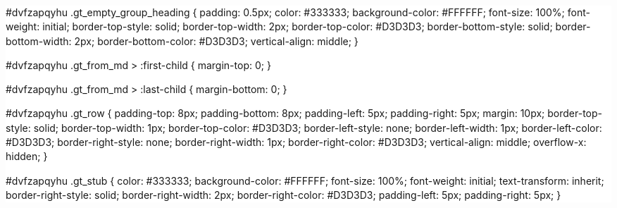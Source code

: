 #dvfzapqyhu .gt_empty_group_heading {
  padding: 0.5px;
  color: #333333;
  background-color: #FFFFFF;
  font-size: 100%;
  font-weight: initial;
  border-top-style: solid;
  border-top-width: 2px;
  border-top-color: #D3D3D3;
  border-bottom-style: solid;
  border-bottom-width: 2px;
  border-bottom-color: #D3D3D3;
  vertical-align: middle;
}

#dvfzapqyhu .gt_from_md > :first-child {
  margin-top: 0;
}

#dvfzapqyhu .gt_from_md > :last-child {
  margin-bottom: 0;
}

#dvfzapqyhu .gt_row {
  padding-top: 8px;
  padding-bottom: 8px;
  padding-left: 5px;
  padding-right: 5px;
  margin: 10px;
  border-top-style: solid;
  border-top-width: 1px;
  border-top-color: #D3D3D3;
  border-left-style: none;
  border-left-width: 1px;
  border-left-color: #D3D3D3;
  border-right-style: none;
  border-right-width: 1px;
  border-right-color: #D3D3D3;
  vertical-align: middle;
  overflow-x: hidden;
}

#dvfzapqyhu .gt_stub {
  color: #333333;
  background-color: #FFFFFF;
  font-size: 100%;
  font-weight: initial;
  text-transform: inherit;
  border-right-style: solid;
  border-right-width: 2px;
  border-right-color: #D3D3D3;
  padding-left: 5px;
  padding-right: 5px;
}
